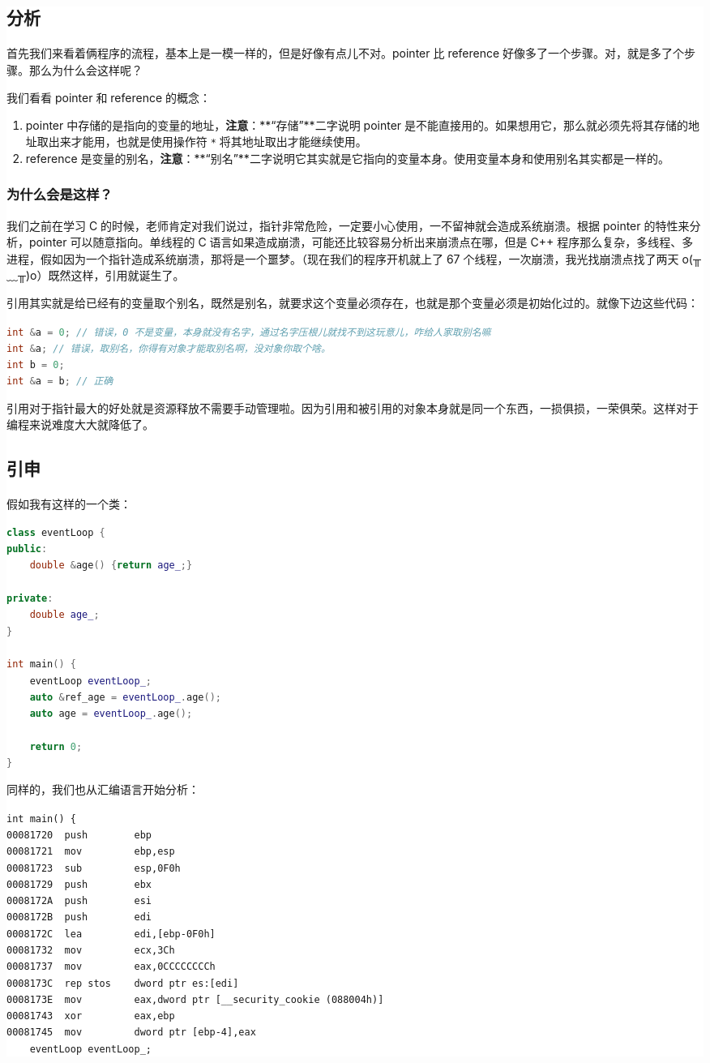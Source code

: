 ## 分析

首先我们来看着俩程序的流程，基本上是一模一样的，但是好像有点儿不对。pointer 比 reference 好像多了一个步骤。对，就是多了个步骤。那么为什么会这样呢？

我们看看 pointer 和 reference 的概念：

1. pointer 中存储的是指向的变量的地址，**注意**：**“存储”**二字说明 pointer 是不能直接用的。如果想用它，那么就必须先将其存储的地址取出来才能用，也就是使用操作符 `*` 将其地址取出才能继续使用。
2. reference 是变量的别名，**注意**：**“别名”**二字说明它其实就是它指向的变量本身。使用变量本身和使用别名其实都是一样的。

### 为什么会是这样？

我们之前在学习 C 的时候，老师肯定对我们说过，指针非常危险，一定要小心使用，一不留神就会造成系统崩溃。根据 pointer 的特性来分析，pointer 可以随意指向。单线程的 C 语言如果造成崩溃，可能还比较容易分析出来崩溃点在哪，但是 C++ 程序那么复杂，多线程、多进程，假如因为一个指针造成系统崩溃，那将是一个噩梦。（现在我们的程序开机就上了 67 个线程，一次崩溃，我光找崩溃点找了两天 o(╥﹏╥)o）既然这样，引用就诞生了。

引用其实就是给已经有的变量取个别名，既然是别名，就要求这个变量必须存在，也就是那个变量必须是初始化过的。就像下边这些代码：

``` c++
int &a = 0; // 错误，0 不是变量，本身就没有名字，通过名字压根儿就找不到这玩意儿，咋给人家取别名嘛
int &a; // 错误，取别名，你得有对象才能取别名啊，没对象你取个啥。
int b = 0;
int &a = b; // 正确
```

引用对于指针最大的好处就是资源释放不需要手动管理啦。因为引用和被引用的对象本身就是同一个东西，一损俱损，一荣俱荣。这样对于编程来说难度大大就降低了。

## 引申

假如我有这样的一个类：

``` c++
class eventLoop {
public:
    double &age() {return age_;}
    
private:
    double age_;
}

int main() {
    eventLoop eventLoop_;
    auto &ref_age = eventLoop_.age();
    auto age = eventLoop_.age();
    
    return 0;
}
```

同样的，我们也从汇编语言开始分析：

``` assembly
int main() {
00081720  push        ebp  
00081721  mov         ebp,esp  
00081723  sub         esp,0F0h  
00081729  push        ebx  
0008172A  push        esi  
0008172B  push        edi  
0008172C  lea         edi,[ebp-0F0h]  
00081732  mov         ecx,3Ch  
00081737  mov         eax,0CCCCCCCCh  
0008173C  rep stos    dword ptr es:[edi]  
0008173E  mov         eax,dword ptr [__security_cookie (088004h)]  
00081743  xor         eax,ebp  
00081745  mov         dword ptr [ebp-4],eax  
	eventLoop eventLoop_;
```
